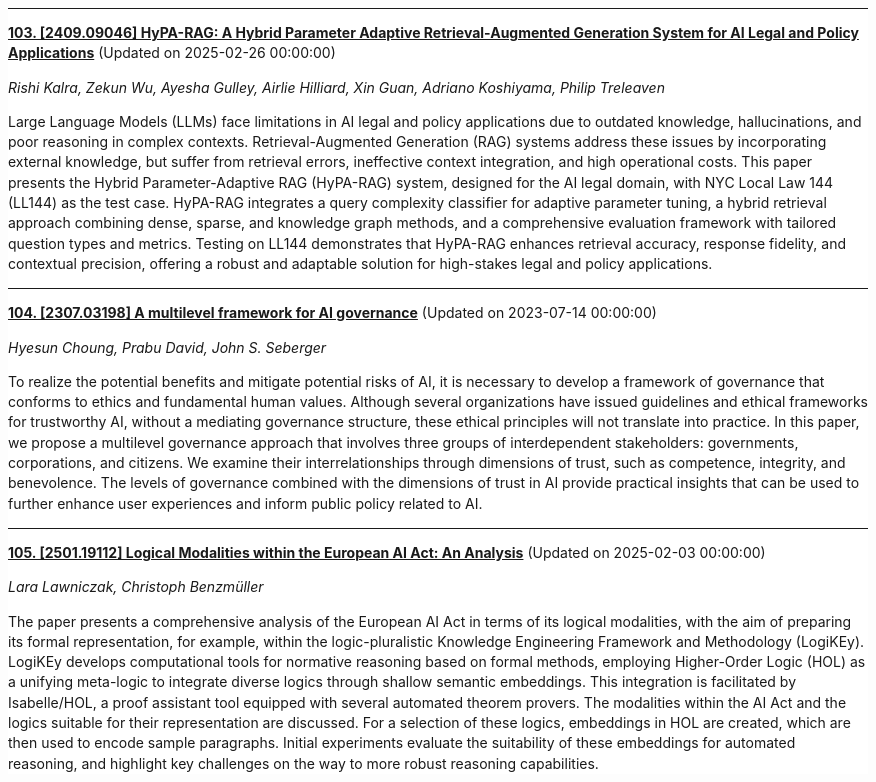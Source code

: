 
---

**[103. [2409.09046] HyPA-RAG: A Hybrid Parameter Adaptive Retrieval-Augmented Generation
  System for AI Legal and Policy Applications](https://arxiv.org/pdf/2409.09046.pdf)** (Updated on 2025-02-26 00:00:00)

*Rishi Kalra, Zekun Wu, Ayesha Gulley, Airlie Hilliard, Xin Guan, Adriano Koshiyama, Philip Treleaven*

  Large Language Models (LLMs) face limitations in AI legal and policy
applications due to outdated knowledge, hallucinations, and poor reasoning in
complex contexts. Retrieval-Augmented Generation (RAG) systems address these
issues by incorporating external knowledge, but suffer from retrieval errors,
ineffective context integration, and high operational costs. This paper
presents the Hybrid Parameter-Adaptive RAG (HyPA-RAG) system, designed for the
AI legal domain, with NYC Local Law 144 (LL144) as the test case. HyPA-RAG
integrates a query complexity classifier for adaptive parameter tuning, a
hybrid retrieval approach combining dense, sparse, and knowledge graph methods,
and a comprehensive evaluation framework with tailored question types and
metrics. Testing on LL144 demonstrates that HyPA-RAG enhances retrieval
accuracy, response fidelity, and contextual precision, offering a robust and
adaptable solution for high-stakes legal and policy applications.


---

**[104. [2307.03198] A multilevel framework for AI governance](https://arxiv.org/pdf/2307.03198.pdf)** (Updated on 2023-07-14 00:00:00)

*Hyesun Choung, Prabu David, John S. Seberger*

  To realize the potential benefits and mitigate potential risks of AI, it is
necessary to develop a framework of governance that conforms to ethics and
fundamental human values. Although several organizations have issued guidelines
and ethical frameworks for trustworthy AI, without a mediating governance
structure, these ethical principles will not translate into practice. In this
paper, we propose a multilevel governance approach that involves three groups
of interdependent stakeholders: governments, corporations, and citizens. We
examine their interrelationships through dimensions of trust, such as
competence, integrity, and benevolence. The levels of governance combined with
the dimensions of trust in AI provide practical insights that can be used to
further enhance user experiences and inform public policy related to AI.


---

**[105. [2501.19112] Logical Modalities within the European AI Act: An Analysis](https://arxiv.org/pdf/2501.19112.pdf)** (Updated on 2025-02-03 00:00:00)

*Lara Lawniczak, Christoph Benzmüller*

  The paper presents a comprehensive analysis of the European AI Act in terms
of its logical modalities, with the aim of preparing its formal representation,
for example, within the logic-pluralistic Knowledge Engineering Framework and
Methodology (LogiKEy). LogiKEy develops computational tools for normative
reasoning based on formal methods, employing Higher-Order Logic (HOL) as a
unifying meta-logic to integrate diverse logics through shallow semantic
embeddings. This integration is facilitated by Isabelle/HOL, a proof assistant
tool equipped with several automated theorem provers. The modalities within the
AI Act and the logics suitable for their representation are discussed. For a
selection of these logics, embeddings in HOL are created, which are then used
to encode sample paragraphs. Initial experiments evaluate the suitability of
these embeddings for automated reasoning, and highlight key challenges on the
way to more robust reasoning capabilities.
